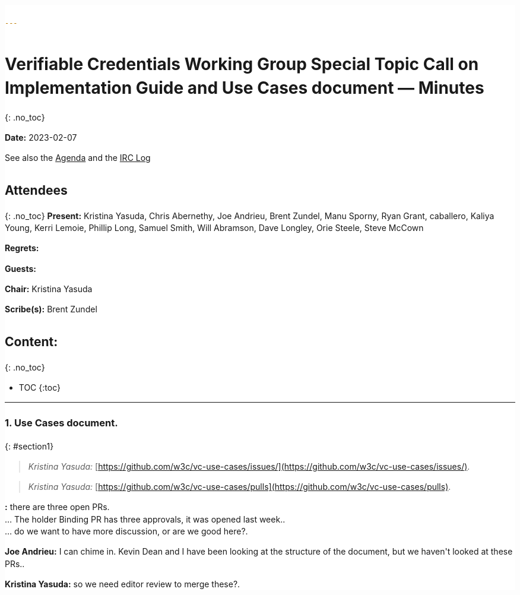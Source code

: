 ```yaml

---
```


# Verifiable Credentials Working Group Special Topic Call on Implementation Guide and Use Cases document — Minutes
{: .no_toc}



**Date:** 2023-02-07

See also the [Agenda](https://www.w3.org/mid/0dedb76b61b4efa5176a46c1f08d90f4@w3.org) and the [IRC Log](https://www.w3.org/2023/02/07-vcwg-special-irc.txt)

## Attendees
{: .no_toc}
**Present:** Kristina Yasuda, Chris Abernethy, Joe Andrieu, Brent Zundel, Manu Sporny, Ryan Grant, caballero, Kaliya Young, Kerri Lemoie, Phillip Long, Samuel Smith, Will Abramson, Dave Longley, Orie Steele, Steve McCown

**Regrets:** 

**Guests:** 

**Chair:** Kristina Yasuda

**Scribe(s):** Brent Zundel

## Content:
{: .no_toc}

* TOC
{:toc}
---


### 1. Use Cases document.
{: #section1}

> *Kristina Yasuda:* [https://github.com/w3c/vc-use-cases/issues/](https://github.com/w3c/vc-use-cases/issues/).

> *Kristina Yasuda:* [https://github.com/w3c/vc-use-cases/pulls](https://github.com/w3c/vc-use-cases/pulls).

**:** there are three open PRs.  
… The holder Binding PR has three approvals, it was opened last week..  
… do we want to have more discussion, or are we good here?.  

**Joe Andrieu:** I can chime in. Kevin Dean and I have been looking at the structure of the document, but we haven't looked at these PRs..  

**Kristina Yasuda:** so we need editor review to merge these?.  
